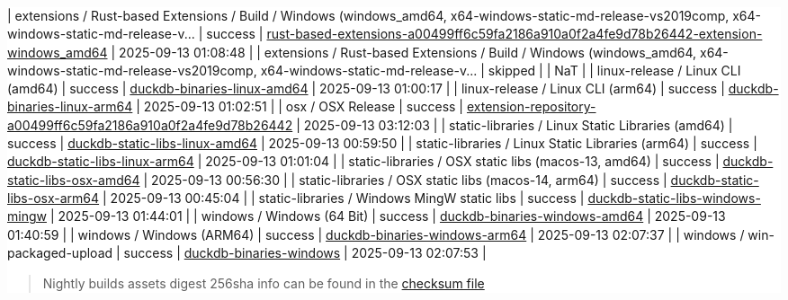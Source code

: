 | extensions / Rust-based Extensions / Build / Windows (windows_amd64, x64-windows-static-md-release-vs2019comp, x64-windows-static-md-release-v... | success      | [rust-based-extensions-a00499ff6c59fa2186a910a0f2a4fe9d78b26442-extension-windows_amd64](https://github.com/duckdb/duckdb/actions/runs/17689120174/artifacts/4001131642) | 2025-09-13 01:08:48 |
| extensions / Rust-based Extensions / Build / Windows (windows_amd64, x64-windows-static-md-release-vs2019comp, x64-windows-static-md-release-v... | skipped      |                                                                                                                                                                          | NaT                 |
| linux-release / Linux CLI (amd64)                                                                                                                 | success      | [duckdb-binaries-linux-amd64](https://github.com/duckdb/duckdb/actions/runs/17689120174/artifacts/4001105165)                                                            | 2025-09-13 01:00:17 |
| linux-release / Linux CLI (arm64)                                                                                                                 | success      | [duckdb-binaries-linux-arm64](https://github.com/duckdb/duckdb/actions/runs/17689120174/artifacts/4001113303)                                                            | 2025-09-13 01:02:51 |
| osx / OSX Release                                                                                                                                 | success      | [extension-repository-a00499ff6c59fa2186a910a0f2a4fe9d78b26442](https://github.com/duckdb/duckdb/actions/runs/17689120174/artifacts/4001515822)                          | 2025-09-13 03:12:03 |
| static-libraries / Linux Static Libraries (amd64)                                                                                                 | success      | [duckdb-static-libs-linux-amd64](https://github.com/duckdb/duckdb/actions/runs/17689120174/artifacts/4001103631)                                                         | 2025-09-13 00:59:50 |
| static-libraries / Linux Static Libraries (arm64)                                                                                                 | success      | [duckdb-static-libs-linux-arm64](https://github.com/duckdb/duckdb/actions/runs/17689120174/artifacts/4001107687)                                                         | 2025-09-13 01:01:04 |
| static-libraries / OSX static libs (macos-13, amd64)                                                                                              | success      | [duckdb-static-libs-osx-amd64](https://github.com/duckdb/duckdb/actions/runs/17689120174/artifacts/4001093176)                                                           | 2025-09-13 00:56:30 |
| static-libraries / OSX static libs (macos-14, arm64)                                                                                              | success      | [duckdb-static-libs-osx-arm64](https://github.com/duckdb/duckdb/actions/runs/17689120174/artifacts/4001051210)                                                           | 2025-09-13 00:45:04 |
| static-libraries / Windows MingW static libs                                                                                                      | success      | [duckdb-static-libs-windows-mingw](https://github.com/duckdb/duckdb/actions/runs/17689120174/artifacts/4001236328)                                                       | 2025-09-13 01:44:01 |
| windows / Windows (64 Bit)                                                                                                                        | success      | [duckdb-binaries-windows-amd64](https://github.com/duckdb/duckdb/actions/runs/17689120174/artifacts/4001227977)                                                          | 2025-09-13 01:40:59 |
| windows / Windows (ARM64)                                                                                                                         | success      | [duckdb-binaries-windows-arm64](https://github.com/duckdb/duckdb/actions/runs/17689120174/artifacts/4001303369)                                                          | 2025-09-13 02:07:37 |
| windows / win-packaged-upload                                                                                                                     | success      | [duckdb-binaries-windows](https://github.com/duckdb/duckdb/actions/runs/17689120174/artifacts/4001304178)                                                                | 2025-09-13 02:07:53 |


> Nightly builds assets digest 256sha info can be found in the [checksum file](https://duckdb.github.io/duckdb-build-status/docs/v1.3-ossivalis/checksum/2025-09-13_checksum_v1.4-andium.txt)